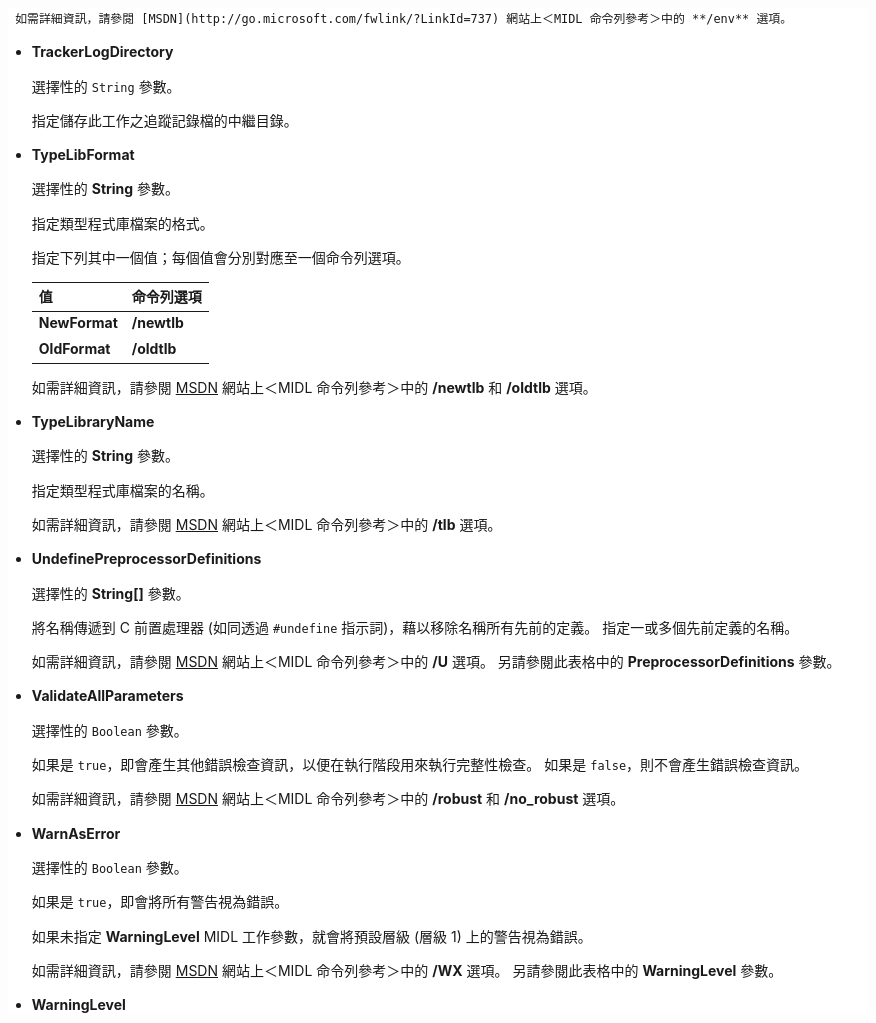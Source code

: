      如需詳細資訊，請參閱 [MSDN](http://go.microsoft.com/fwlink/?LinkId=737) 網站上＜MIDL 命令列參考＞中的 **/env** 選項。  
  
-   **TrackerLogDirectory**  
  
     選擇性的 `String` 參數。  
  
     指定儲存此工作之追蹤記錄檔的中繼目錄。  
  
-   **TypeLibFormat**  
  
     選擇性的 **String** 參數。  
  
     指定類型程式庫檔案的格式。  
  
     指定下列其中一個值；每個值會分別對應至一個命令列選項。  
  
    |值|命令列選項|  
    |-----------|--------------------------|  
    |**NewFormat**|**/newtlb**|  
    |**OldFormat**|**/oldtlb**|  
  
     如需詳細資訊，請參閱 [MSDN](http://go.microsoft.com/fwlink/?LinkId=737) 網站上＜MIDL 命令列參考＞中的 **/newtlb** 和 **/oldtlb** 選項。  
  
-   **TypeLibraryName**  
  
     選擇性的 **String** 參數。  
  
     指定類型程式庫檔案的名稱。  
  
     如需詳細資訊，請參閱 [MSDN](http://go.microsoft.com/fwlink/?LinkId=737) 網站上＜MIDL 命令列參考＞中的 **/tlb** 選項。  
  
-   **UndefinePreprocessorDefinitions**  
  
     選擇性的 **String[]** 參數。  
  
     將名稱傳遞到 C 前置處理器 (如同透過 `#undefine` 指示詞)，藉以移除名稱所有先前的定義。 指定一或多個先前定義的名稱。  
  
     如需詳細資訊，請參閱 [MSDN](http://go.microsoft.com/fwlink/?LinkId=737) 網站上＜MIDL 命令列參考＞中的 **/U** 選項。 另請參閱此表格中的 **PreprocessorDefinitions** 參數。  
  
-   **ValidateAllParameters**  
  
     選擇性的 `Boolean` 參數。  
  
     如果是 `true`，即會產生其他錯誤檢查資訊，以便在執行階段用來執行完整性檢查。 如果是 `false`，則不會產生錯誤檢查資訊。  
  
     如需詳細資訊，請參閱 [MSDN](http://go.microsoft.com/fwlink/?LinkId=737) 網站上＜MIDL 命令列參考＞中的 **/robust** 和 **/no_robust** 選項。  
  
-   **WarnAsError**  
  
     選擇性的 `Boolean` 參數。  
  
     如果是 `true`，即會將所有警告視為錯誤。  
  
     如果未指定 **WarningLevel** MIDL 工作參數，就會將預設層級 (層級 1) 上的警告視為錯誤。  
  
     如需詳細資訊，請參閱 [MSDN](http://go.microsoft.com/fwlink/?LinkId=737) 網站上＜MIDL 命令列參考＞中的 **/WX** 選項。 另請參閱此表格中的 **WarningLevel** 參數。  
  
-   **WarningLevel**  
  
